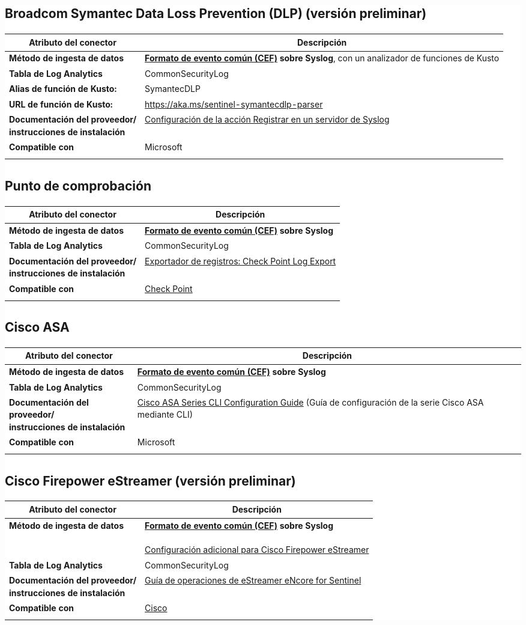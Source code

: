 ## <a name="broadcom-symantec-data-loss-prevention-dlp-preview"></a>Broadcom Symantec Data Loss Prevention (DLP) (versión preliminar)

| Atributo del conector | Descripción |
| --- | --- |
| **Método de ingesta de datos** | **[Formato de evento común (CEF)](connect-common-event-format.md) sobre Syslog**, con un analizador de funciones de Kusto |
| **Tabla de Log Analytics** | CommonSecurityLog |
| **Alias de función de Kusto:** | SymantecDLP |
| **URL de función de Kusto:** | https://aka.ms/sentinel-symantecdlp-parser |
| **Documentación del proveedor/<br>instrucciones de instalación** | [Configuración de la acción Registrar en un servidor de Syslog](https://help.symantec.com/cs/DLP15.7/DLP/v27591174_v133697641/Configuring-the-Log-to-a-Syslog-Server-action?locale=EN_US) |
| **Compatible con** | Microsoft |
| | |

## <a name="check-point"></a>Punto de comprobación

| Atributo del conector | Descripción |
| --- | --- |
| **Método de ingesta de datos** | **[Formato de evento común (CEF)](connect-common-event-format.md) sobre Syslog** |
| **Tabla de Log Analytics** | CommonSecurityLog |
| **Documentación del proveedor/<br>instrucciones de instalación** | [Exportador de registros: Check Point Log Export](https://supportcenter.checkpoint.com/supportcenter/portal?eventSubmit_doGoviewsolutiondetails=&solutionid=sk122323) |
| **Compatible con** | [Check Point](https://www.checkpoint.com/support-services/contact-support/) |
| | |

## <a name="cisco-asa"></a>Cisco ASA

| Atributo del conector | Descripción |
| --- | --- |
| **Método de ingesta de datos** | **[Formato de evento común (CEF)](connect-common-event-format.md) sobre Syslog** |
| **Tabla de Log Analytics** | CommonSecurityLog |
| **Documentación del proveedor/<br>instrucciones de instalación** | [Cisco ASA Series CLI Configuration Guide](https://www.cisco.com/c/en/us/support/docs/security/pix-500-series-security-appliances/63884-config-asa-00.html) (Guía de configuración de la serie Cisco ASA mediante CLI) |
| **Compatible con** | Microsoft |
| | |

## <a name="cisco-firepower-estreamer-preview"></a>Cisco Firepower eStreamer (versión preliminar)

| Atributo del conector | Descripción |
| --- | --- |
| **Método de ingesta de datos** | **[Formato de evento común (CEF)](connect-common-event-format.md) sobre Syslog** <br><br>[Configuración adicional para Cisco Firepower eStreamer](#extra-configuration-for-cisco-firepower-estreamer)|
| **Tabla de Log Analytics** | CommonSecurityLog |
| **Documentación del proveedor/<br>instrucciones de instalación** | [Guía de operaciones de eStreamer eNcore for Sentinel](https://www.cisco.com/c/en/us/td/docs/security/firepower/670/api/eStreamer_enCore/eStreamereNcoreSentinelOperationsGuide_409.html) |
| **Compatible con** | [Cisco](https://www.cisco.com/c/en/us/support/index.html)
| | |
